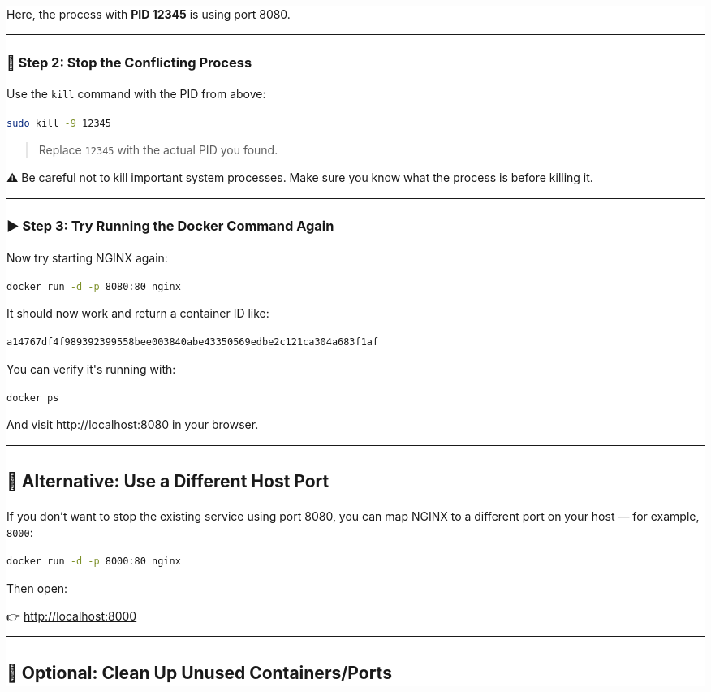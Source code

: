 Here, the process with **PID 12345** is using port 8080.

---

### 🚫 Step 2: Stop the Conflicting Process

Use the `kill` command with the PID from above:

```bash
sudo kill -9 12345
```

> Replace `12345` with the actual PID you found.

⚠️ Be careful not to kill important system processes. Make sure you know what the process is before killing it.

---

### ▶️ Step 3: Try Running the Docker Command Again

Now try starting NGINX again:

```bash
docker run -d -p 8080:80 nginx
```

It should now work and return a container ID like:

```
a14767df4f989392399558bee003840abe43350569edbe2c121ca304a683f1af
```

You can verify it's running with:

```bash
docker ps
```

And visit [http://localhost:8080](http://localhost:8080) in your browser.

---

## 🔄 Alternative: Use a Different Host Port

If you don’t want to stop the existing service using port 8080, you can map NGINX to a different port on your host — for example, `8000`:

```bash
docker run -d -p 8000:80 nginx
```

Then open:

👉 [http://localhost:8000](http://localhost:8000)

---

## 🧹 Optional: Clean Up Unused Containers/Ports

